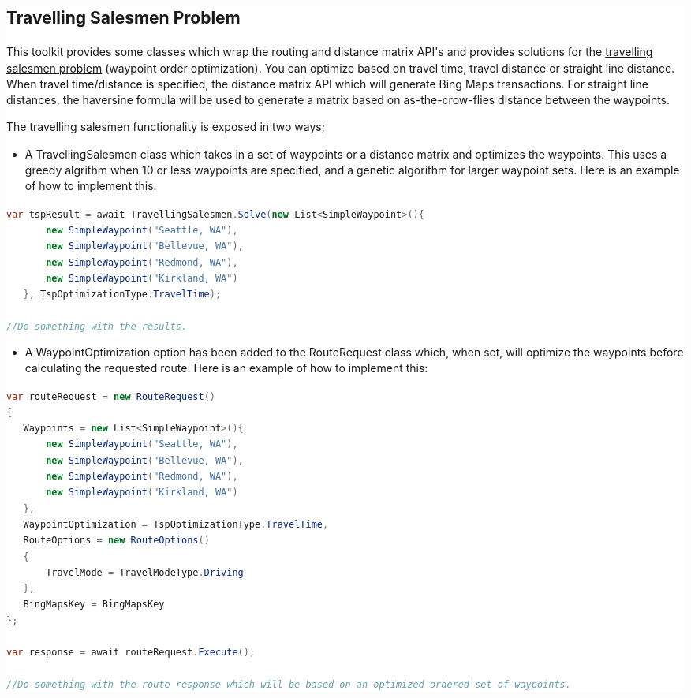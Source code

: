 ## <a name="TravellingSalesmen"></a>  Travelling Salesmen Problem

This toolkit provides some classes which wrap the routing and distance matrix API's and provides solutions for the [travelling salesmen problem](https://en.wikipedia.org/wiki/Travelling_salesman_problem) (waypoint order optimization). You can optimize based on travel time, travel distance or straight line distance. When travel time/distance is specified, the distance matrix API which will generate Bing Maps transactions. For straight line distances, the haversine formula will be used to generate a matrix based on as-the-crow-flies distance between the waypoints. 

The travelling salesmen functionality is exposed in two ways; 
 - A TravellingSalesmen class which takes in a set of waypoints or a distance matrix and optimizes the waypoints. This uses a greedy algrithm when 10 or less waypoints are specified, and a genetic algorithm for larger waypoint sets. Here is an example of how to implement this:

 ```C#
 var tspResult = await TravellingSalesmen.Solve(new List<SimpleWaypoint>(){
        new SimpleWaypoint("Seattle, WA"),
        new SimpleWaypoint("Bellevue, WA"),
        new SimpleWaypoint("Redmond, WA"),
        new SimpleWaypoint("Kirkland, WA")
    }, TspOptimizationType.TravelTime);

//Do something with the results.
 ```

 - A WaypointOptimization option has been added to the RouteRequest class which, when set, will optimize the waypoints before calculating the requested route. Here is an example of how to implement this:

 ```C#
var routeRequest = new RouteRequest()
{
    Waypoints = new List<SimpleWaypoint>(){
        new SimpleWaypoint("Seattle, WA"),
        new SimpleWaypoint("Bellevue, WA"),
        new SimpleWaypoint("Redmond, WA"),
        new SimpleWaypoint("Kirkland, WA")
    },
    WaypointOptimization = TspOptimizationType.TravelTime,
    RouteOptions = new RouteOptions()
    {
        TravelMode = TravelModeType.Driving
    },
    BingMapsKey = BingMapsKey
};                

var response = await routeRequest.Execute();

//Do something with the route response which will be based on an optimized ordered set of waypoints.
 ```
